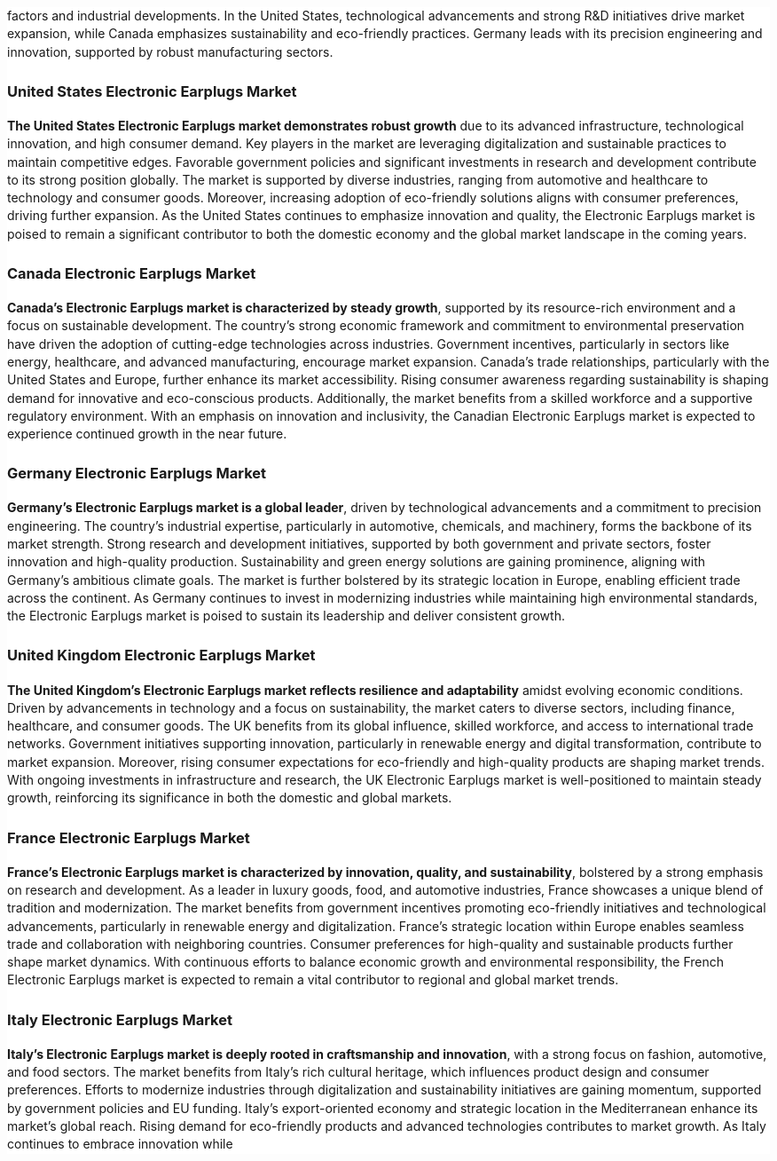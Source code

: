 factors and industrial developments. In the United States, technological advancements and strong R&amp;D initiatives drive market expansion, while Canada emphasizes sustainability and eco-friendly practices. Germany leads with its precision engineering and innovation, supported by robust manufacturing sectors.</span></em></p></blockquote><h3><strong>United States Electronic Earplugs Market</strong></h3><p><strong>The United States Electronic Earplugs market demonstrates robust growth</strong> due to its advanced infrastructure, technological innovation, and high consumer demand. Key players in the market are leveraging digitalization and sustainable practices to maintain competitive edges. Favorable government policies and significant investments in research and development contribute to its strong position globally. The market is supported by diverse industries, ranging from automotive and healthcare to technology and consumer goods. Moreover, increasing adoption of eco-friendly solutions aligns with consumer preferences, driving further expansion. As the United States continues to emphasize innovation and quality, the Electronic Earplugs market is poised to remain a significant contributor to both the domestic economy and the global market landscape in the coming years.</p><h3><strong>Canada Electronic Earplugs Market</strong></h3><p><strong>Canada&rsquo;s Electronic Earplugs market is characterized by steady growth</strong>, supported by its resource-rich environment and a focus on sustainable development. The country&rsquo;s strong economic framework and commitment to environmental preservation have driven the adoption of cutting-edge technologies across industries. Government incentives, particularly in sectors like energy, healthcare, and advanced manufacturing, encourage market expansion. Canada&rsquo;s trade relationships, particularly with the United States and Europe, further enhance its market accessibility. Rising consumer awareness regarding sustainability is shaping demand for innovative and eco-conscious products. Additionally, the market benefits from a skilled workforce and a supportive regulatory environment. With an emphasis on innovation and inclusivity, the Canadian Electronic Earplugs market is expected to experience continued growth in the near future.</p><h3><strong>Germany Electronic Earplugs Market</strong></h3><p><strong>Germany&rsquo;s Electronic Earplugs market is a global leader</strong>, driven by technological advancements and a commitment to precision engineering. The country&rsquo;s industrial expertise, particularly in automotive, chemicals, and machinery, forms the backbone of its market strength. Strong research and development initiatives, supported by both government and private sectors, foster innovation and high-quality production. Sustainability and green energy solutions are gaining prominence, aligning with Germany&rsquo;s ambitious climate goals. The market is further bolstered by its strategic location in Europe, enabling efficient trade across the continent. As Germany continues to invest in modernizing industries while maintaining high environmental standards, the Electronic Earplugs market is poised to sustain its leadership and deliver consistent growth.</p><h3><strong>United Kingdom Electronic Earplugs Market</strong></h3><p><strong>The United Kingdom&rsquo;s Electronic Earplugs market reflects resilience and adaptability</strong> amidst evolving economic conditions. Driven by advancements in technology and a focus on sustainability, the market caters to diverse sectors, including finance, healthcare, and consumer goods. The UK benefits from its global influence, skilled workforce, and access to international trade networks. Government initiatives supporting innovation, particularly in renewable energy and digital transformation, contribute to market expansion. Moreover, rising consumer expectations for eco-friendly and high-quality products are shaping market trends. With ongoing investments in infrastructure and research, the UK Electronic Earplugs market is well-positioned to maintain steady growth, reinforcing its significance in both the domestic and global markets.</p><h3><strong>France Electronic Earplugs Market</strong></h3><p><strong>France&rsquo;s Electronic Earplugs market is characterized by innovation, quality, and sustainability</strong>, bolstered by a strong emphasis on research and development. As a leader in luxury goods, food, and automotive industries, France showcases a unique blend of tradition and modernization. The market benefits from government incentives promoting eco-friendly initiatives and technological advancements, particularly in renewable energy and digitalization. France&rsquo;s strategic location within Europe enables seamless trade and collaboration with neighboring countries. Consumer preferences for high-quality and sustainable products further shape market dynamics. With continuous efforts to balance economic growth and environmental responsibility, the French Electronic Earplugs market is expected to remain a vital contributor to regional and global market trends.</p><h3><strong>Italy Electronic Earplugs Market</strong></h3><p><strong>Italy&rsquo;s Electronic Earplugs market is deeply rooted in craftsmanship and innovation</strong>, with a strong focus on fashion, automotive, and food sectors. The market benefits from Italy&rsquo;s rich cultural heritage, which influences product design and consumer preferences. Efforts to modernize industries through digitalization and sustainability initiatives are gaining momentum, supported by government policies and EU funding. Italy&rsquo;s export-oriented economy and strategic location in the Mediterranean enhance its market&rsquo;s global reach. Rising demand for eco-friendly products and advanced technologies contributes to market growth. As Italy continues to embrace innovation while
